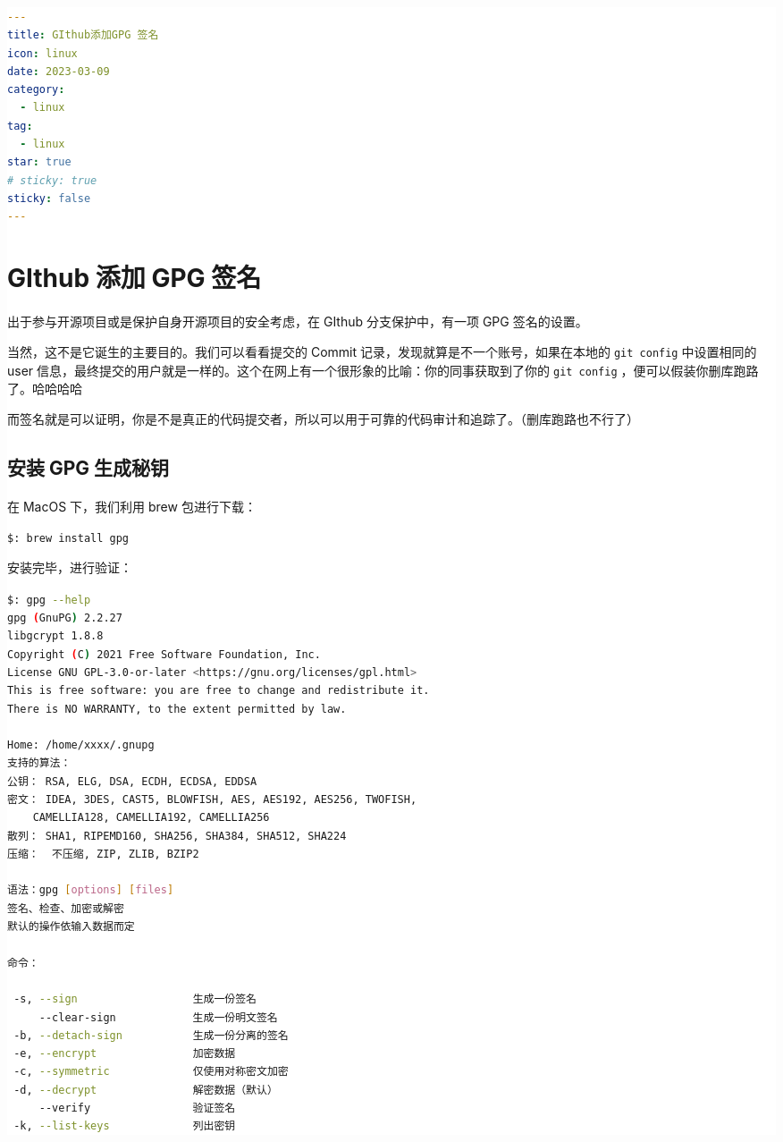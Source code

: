 ```yaml
---
title: GIthub添加GPG 签名
icon: linux
date: 2023-03-09
category:
  - linux
tag:
  - linux
star: true
# sticky: true
sticky: false
---
```


# GIthub 添加 GPG 签名

出于参与开源项目或是保护自身开源项目的安全考虑，在 GIthub 分支保护中，有一项 GPG 签名的设置。

当然，这不是它诞生的主要目的。我们可以看看提交的 Commit 记录，发现就算是不一个账号，如果在本地的 `git config` 中设置相同的 user 信息，最终提交的用户就是一样的。这个在网上有一个很形象的比喻：你的同事获取到了你的 `git config` ，便可以假装你删库跑路了。哈哈哈哈

而签名就是可以证明，你是不是真正的代码提交者，所以可以用于可靠的代码审计和追踪了。（删库跑路也不行了）

## 安装 GPG 生成秘钥

在 MacOS 下，我们利用 brew 包进行下载：

```bash
$: brew install gpg
```

安装完毕，进行验证：

```bash
$: gpg --help
gpg (GnuPG) 2.2.27
libgcrypt 1.8.8
Copyright (C) 2021 Free Software Foundation, Inc.
License GNU GPL-3.0-or-later <https://gnu.org/licenses/gpl.html>
This is free software: you are free to change and redistribute it.
There is NO WARRANTY, to the extent permitted by law.

Home: /home/xxxx/.gnupg
支持的算法：
公钥： RSA, ELG, DSA, ECDH, ECDSA, EDDSA
密文： IDEA, 3DES, CAST5, BLOWFISH, AES, AES192, AES256, TWOFISH,
    CAMELLIA128, CAMELLIA192, CAMELLIA256
散列： SHA1, RIPEMD160, SHA256, SHA384, SHA512, SHA224
压缩：  不压缩, ZIP, ZLIB, BZIP2

语法：gpg [options] [files]
签名、检查、加密或解密
默认的操作依输入数据而定

命令：

 -s, --sign                  生成一份签名
     --clear-sign            生成一份明文签名
 -b, --detach-sign           生成一份分离的签名
 -e, --encrypt               加密数据
 -c, --symmetric             仅使用对称密文加密
 -d, --decrypt               解密数据（默认）
     --verify                验证签名
 -k, --list-keys             列出密钥
```